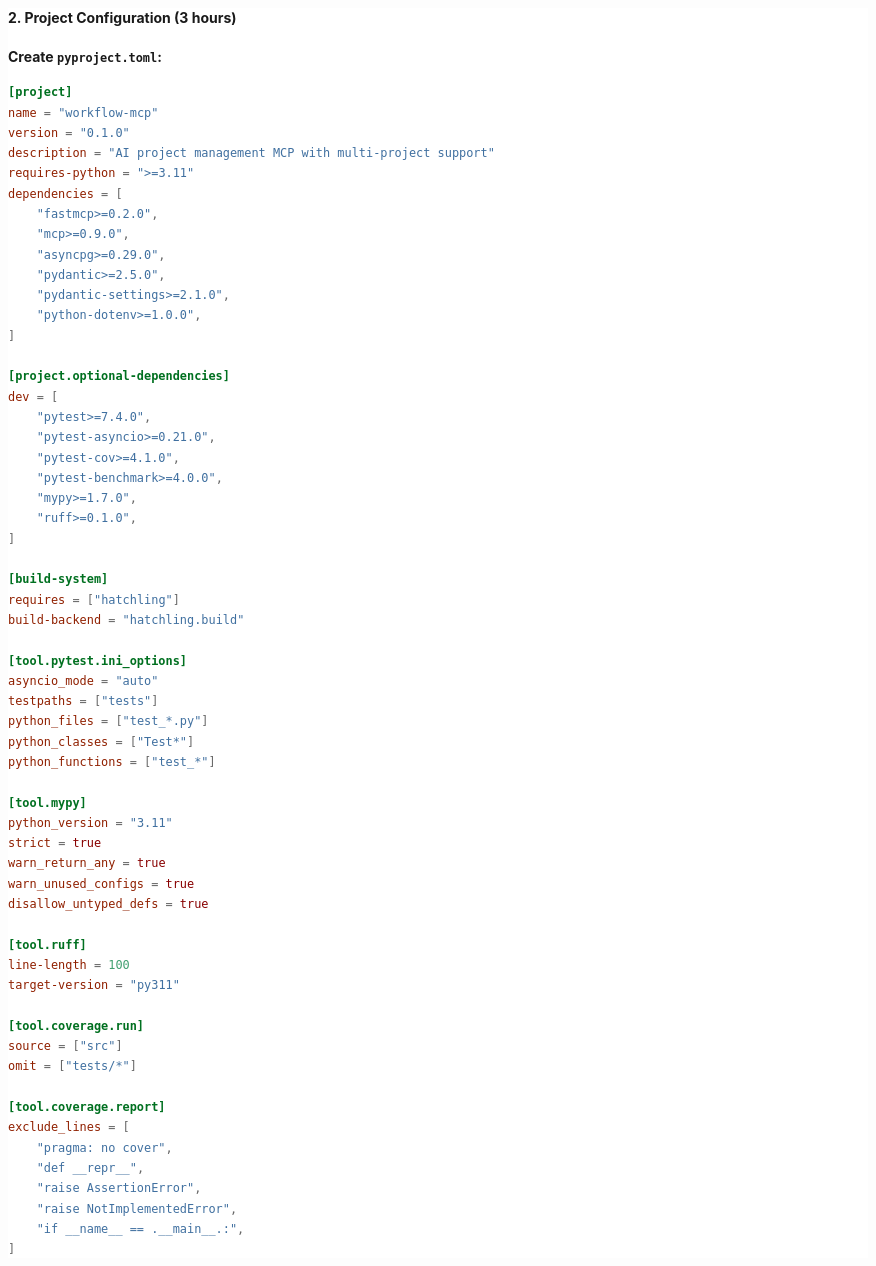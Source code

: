 
#### 2. Project Configuration (3 hours)

**Create `pyproject.toml`:**
```toml
[project]
name = "workflow-mcp"
version = "0.1.0"
description = "AI project management MCP with multi-project support"
requires-python = ">=3.11"
dependencies = [
    "fastmcp>=0.2.0",
    "mcp>=0.9.0",
    "asyncpg>=0.29.0",
    "pydantic>=2.5.0",
    "pydantic-settings>=2.1.0",
    "python-dotenv>=1.0.0",
]

[project.optional-dependencies]
dev = [
    "pytest>=7.4.0",
    "pytest-asyncio>=0.21.0",
    "pytest-cov>=4.1.0",
    "pytest-benchmark>=4.0.0",
    "mypy>=1.7.0",
    "ruff>=0.1.0",
]

[build-system]
requires = ["hatchling"]
build-backend = "hatchling.build"

[tool.pytest.ini_options]
asyncio_mode = "auto"
testpaths = ["tests"]
python_files = ["test_*.py"]
python_classes = ["Test*"]
python_functions = ["test_*"]

[tool.mypy]
python_version = "3.11"
strict = true
warn_return_any = true
warn_unused_configs = true
disallow_untyped_defs = true

[tool.ruff]
line-length = 100
target-version = "py311"

[tool.coverage.run]
source = ["src"]
omit = ["tests/*"]

[tool.coverage.report]
exclude_lines = [
    "pragma: no cover",
    "def __repr__",
    "raise AssertionError",
    "raise NotImplementedError",
    "if __name__ == .__main__.:",
]
```
